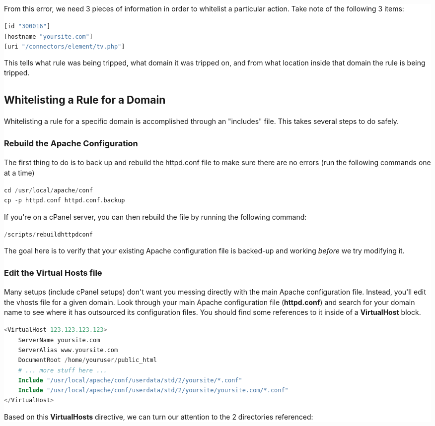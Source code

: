 From this error, we need 3 pieces of information in order to whitelist a particular action. Take note of the following 3 items:

``` php 
[id "300016"]
[hostname "yoursite.com"]
[uri "/connectors/element/tv.php"]
```

This tells what rule was being tripped, what domain it was tripped on, and from what location inside that domain the rule is being tripped.

## Whitelisting a Rule for a Domain

Whitelisting a rule for a specific domain is accomplished through an "includes" file. This takes several steps to do safely.

### Rebuild the Apache Configuration

The first thing to do is to back up and rebuild the httpd.conf file to make sure there are no errors (run the following commands one at a time)

``` php 
cd /usr/local/apache/conf
cp -p httpd.conf httpd.conf.backup
```

If you're on a cPanel server, you can then rebuild the file by running the following command:

``` php 
/scripts/rebuildhttpdconf
```

The goal here is to verify that your existing Apache configuration file is backed-up and working _before_ we try modifying it.

### Edit the Virtual Hosts file

Many setups (include cPanel setups) don't want you messing directly with the main Apache configuration file. Instead, you'll edit the vhosts file for a given domain. Look through your main Apache configuration file (**httpd.conf**) and search for your domain name to see where it has outsourced its configuration files. You should find some references to it inside of a **VirtualHost** block.

``` php 
<VirtualHost 123.123.123.123>
    ServerName yoursite.com
    ServerAlias www.yoursite.com
    DocumentRoot /home/youruser/public_html
    # ... more stuff here ...
    Include "/usr/local/apache/conf/userdata/std/2/yoursite/*.conf"
    Include "/usr/local/apache/conf/userdata/std/2/yoursite/yoursite.com/*.conf"
</VirtualHost>
```

Based on this **VirtualHosts** directive, we can turn our attention to the 2 directories referenced:
